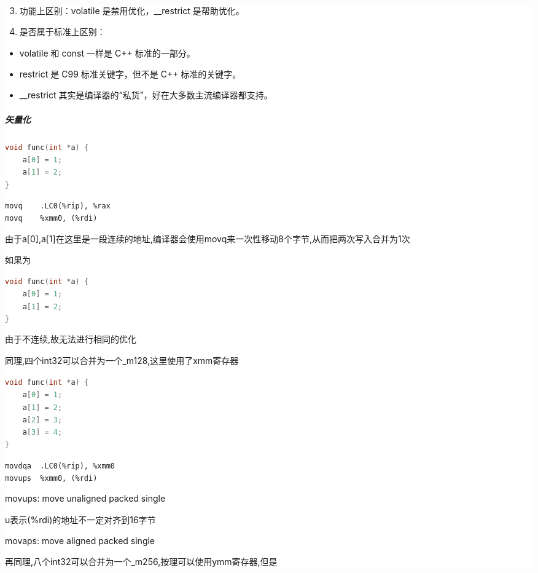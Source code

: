 3. 功能上区别：volatile 是禁用优化，__restrict 是帮助优化。

4. 是否属于标准上区别：

* volatile 和 const 一样是 C++ 标准的一部分。

* restrict 是 C99 标准关键字，但不是 C++ 标准的关键字。

* __restrict 其实是编译器的“私货”，好在大多数主流编译器都支持。

##### 矢量化

```cpp
void func(int *a) {
	a[0] = 1;
	a[1] = 2;
}
```

```assembly
movq	.LC0(%rip), %rax
movq	%xmm0, (%rdi)
```

由于a[0],a[1]在这里是一段连续的地址,编译器会使用movq来一次性移动8个字节,从而把两次写入合并为1次

如果为

```cpp
void func(int *a) {
	a[0] = 1;
	a[1] = 2;
}
```

由于不连续,故无法进行相同的优化

同理,四个int32可以合并为一个_m128,这里使用了xmm寄存器

```cpp
void func(int *a) {
	a[0] = 1;
	a[1] = 2;
	a[2] = 3;
	a[3] = 4;
}
```

```assembly
movdqa	.LC0(%rip), %xmm0
movups	%xmm0, (%rdi)
```

movups: move unaligned packed single

u表示(%rdi)的地址不一定对齐到16字节

movaps: move aligned packed single

再同理,八个int32可以合并为一个_m256,按理可以使用ymm寄存器,但是
